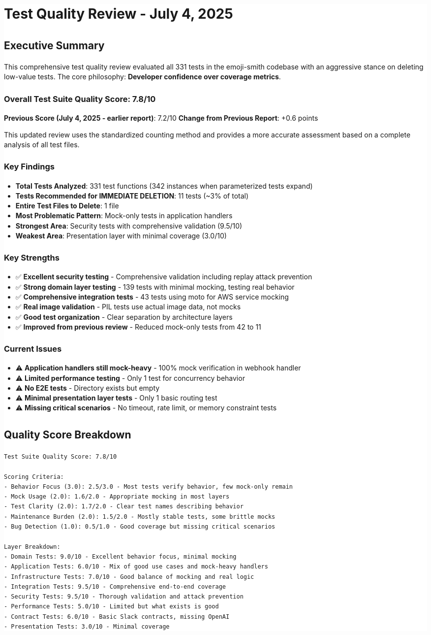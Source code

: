 # Test Quality Review - July 4, 2025

## Executive Summary

This comprehensive test quality review evaluated all 331 tests in the emoji-smith codebase with an aggressive stance on deleting low-value tests. The core philosophy: **Developer confidence over coverage metrics**.

### Overall Test Suite Quality Score: 7.8/10

**Previous Score (July 4, 2025 - earlier report)**: 7.2/10
**Change from Previous Report**: +0.6 points

This updated review uses the standardized counting method and provides a more accurate assessment based on a complete analysis of all test files.

### Key Findings

- **Total Tests Analyzed**: 331 test functions (342 instances when parameterized tests expand)
- **Tests Recommended for IMMEDIATE DELETION**: 11 tests (~3% of total)
- **Entire Test Files to Delete**: 1 file
- **Most Problematic Pattern**: Mock-only tests in application handlers
- **Strongest Area**: Security tests with comprehensive validation (9.5/10)
- **Weakest Area**: Presentation layer with minimal coverage (3.0/10)

### Key Strengths

- ✅ **Excellent security testing** - Comprehensive validation including replay attack prevention
- ✅ **Strong domain layer testing** - 139 tests with minimal mocking, testing real behavior
- ✅ **Comprehensive integration tests** - 43 tests using moto for AWS service mocking
- ✅ **Real image validation** - PIL tests use actual image data, not mocks
- ✅ **Good test organization** - Clear separation by architecture layers
- ✅ **Improved from previous review** - Reduced mock-only tests from 42 to 11

### Current Issues

- ⚠️ **Application handlers still mock-heavy** - 100% mock verification in webhook handler
- ⚠️ **Limited performance testing** - Only 1 test for concurrency behavior
- ⚠️ **No E2E tests** - Directory exists but empty
- ⚠️ **Minimal presentation layer tests** - Only 1 basic routing test
- ⚠️ **Missing critical scenarios** - No timeout, rate limit, or memory constraint tests

## Quality Score Breakdown

```
Test Suite Quality Score: 7.8/10

Scoring Criteria:
- Behavior Focus (3.0): 2.5/3.0 - Most tests verify behavior, few mock-only remain
- Mock Usage (2.0): 1.6/2.0 - Appropriate mocking in most layers
- Test Clarity (2.0): 1.7/2.0 - Clear test names describing behavior
- Maintenance Burden (2.0): 1.5/2.0 - Mostly stable tests, some brittle mocks
- Bug Detection (1.0): 0.5/1.0 - Good coverage but missing critical scenarios

Layer Breakdown:
- Domain Tests: 9.0/10 - Excellent behavior focus, minimal mocking
- Application Tests: 6.0/10 - Mix of good use cases and mock-heavy handlers
- Infrastructure Tests: 7.0/10 - Good balance of mocking and real logic
- Integration Tests: 9.5/10 - Comprehensive end-to-end coverage
- Security Tests: 9.5/10 - Thorough validation and attack prevention
- Performance Tests: 5.0/10 - Limited but what exists is good
- Contract Tests: 6.0/10 - Basic Slack contracts, missing OpenAI
- Presentation Tests: 3.0/10 - Minimal coverage
```